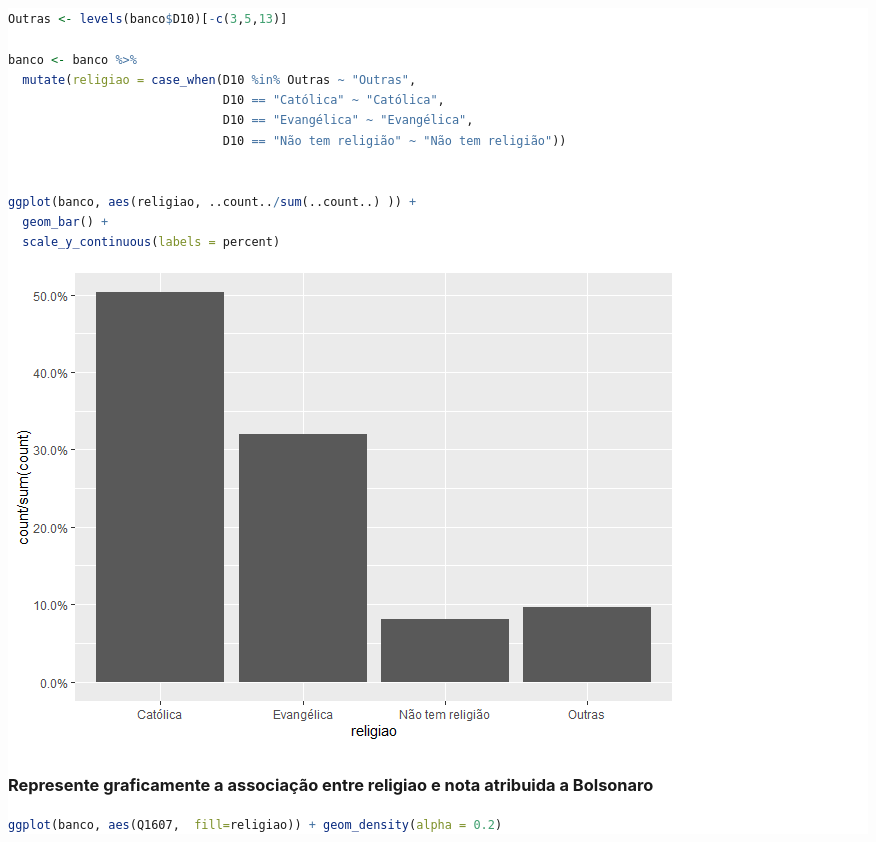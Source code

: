 ``` r
Outras <- levels(banco$D10)[-c(3,5,13)]

banco <- banco %>%
  mutate(religiao = case_when(D10 %in% Outras ~ "Outras",
                              D10 == "Católica" ~ "Católica",
                              D10 == "Evangélica" ~ "Evangélica",
                              D10 == "Não tem religião" ~ "Não tem religião"))


ggplot(banco, aes(religiao, ..count../sum(..count..) )) +
  geom_bar() +
  scale_y_continuous(labels = percent)
```

![](exercicio_8_files/figure-gfm/unnamed-chunk-7-1.png)

### Represente graficamente a associação entre religiao e nota atribuida a Bolsonaro

``` r
ggplot(banco, aes(Q1607,  fill=religiao)) + geom_density(alpha = 0.2) 
```
